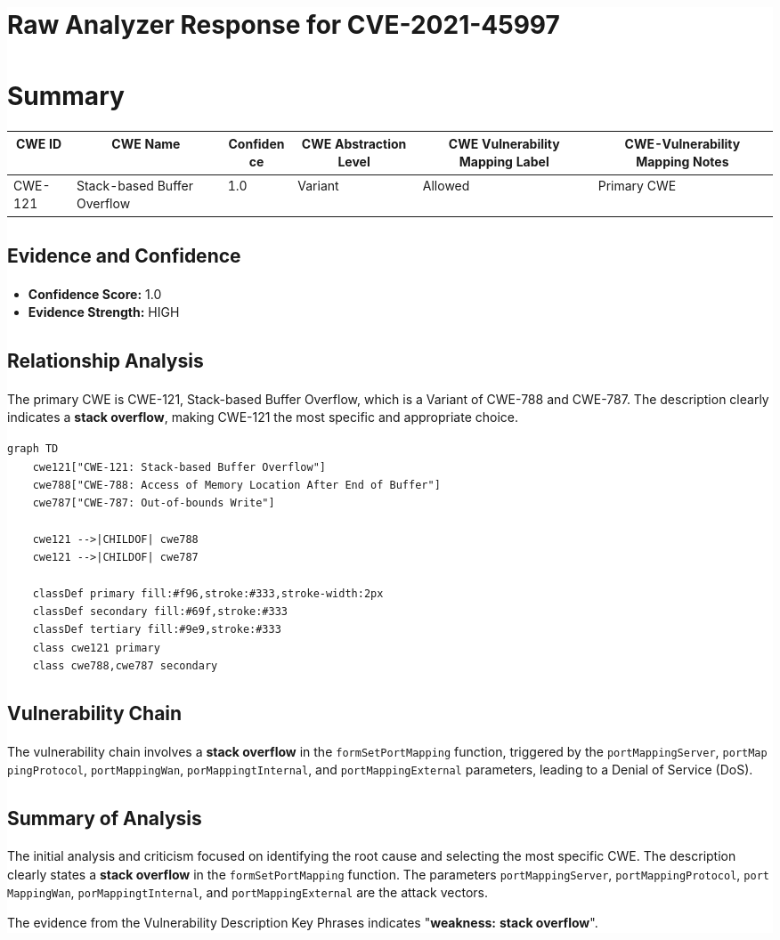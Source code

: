 # Raw Analyzer Response for CVE-2021-45997

# Summary
| CWE ID | CWE Name | Confidence | CWE Abstraction Level | CWE Vulnerability Mapping Label | CWE-Vulnerability Mapping Notes |
|---|---|---|---|---|---|
| CWE-121 | Stack-based Buffer Overflow | 1.0 | Variant | Allowed | Primary CWE |

## Evidence and Confidence

*   **Confidence Score:** 1.0
*   **Evidence Strength:** HIGH

## Relationship Analysis
The primary CWE is CWE-121, Stack-based Buffer Overflow, which is a Variant of CWE-788 and CWE-787. The description clearly indicates a **stack overflow**, making CWE-121 the most specific and appropriate choice.

```mermaid
graph TD
    cwe121["CWE-121: Stack-based Buffer Overflow"]
    cwe788["CWE-788: Access of Memory Location After End of Buffer"]
    cwe787["CWE-787: Out-of-bounds Write"]
    
    cwe121 -->|CHILDOF| cwe788
    cwe121 -->|CHILDOF| cwe787
    
    classDef primary fill:#f96,stroke:#333,stroke-width:2px
    classDef secondary fill:#69f,stroke:#333
    classDef tertiary fill:#9e9,stroke:#333
    class cwe121 primary
    class cwe788,cwe787 secondary
```

## Vulnerability Chain
The vulnerability chain involves a **stack overflow** in the `formSetPortMapping` function, triggered by the `portMappingServer`, `portMappingProtocol`, `portMappingWan`, `porMappingtInternal`, and `portMappingExternal` parameters, leading to a Denial of Service (DoS).

## Summary of Analysis
The initial analysis and criticism focused on identifying the root cause and selecting the most specific CWE. The description clearly states a **stack overflow** in the `formSetPortMapping` function. The parameters `portMappingServer`, `portMappingProtocol`, `portMappingWan`, `porMappingtInternal`, and `portMappingExternal` are the attack vectors.

The evidence from the Vulnerability Description Key Phrases indicates "**weakness:** **stack overflow**".
